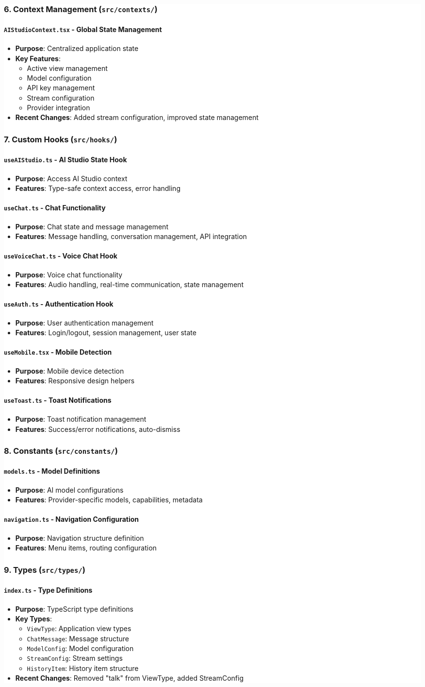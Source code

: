 ### **6. Context Management** (`src/contexts/`)

#### **`AIStudioContext.tsx`** - Global State Management
- **Purpose**: Centralized application state
- **Key Features**:
  - Active view management
  - Model configuration
  - API key management
  - Stream configuration
  - Provider integration
- **Recent Changes**: Added stream configuration, improved state management

### **7. Custom Hooks** (`src/hooks/`)

#### **`useAIStudio.ts`** - AI Studio State Hook
- **Purpose**: Access AI Studio context
- **Features**: Type-safe context access, error handling

#### **`useChat.ts`** - Chat Functionality
- **Purpose**: Chat state and message management
- **Features**: Message handling, conversation management, API integration

#### **`useVoiceChat.ts`** - Voice Chat Hook
- **Purpose**: Voice chat functionality
- **Features**: Audio handling, real-time communication, state management

#### **`useAuth.ts`** - Authentication Hook
- **Purpose**: User authentication management
- **Features**: Login/logout, session management, user state

#### **`useMobile.tsx`** - Mobile Detection
- **Purpose**: Mobile device detection
- **Features**: Responsive design helpers

#### **`useToast.ts`** - Toast Notifications
- **Purpose**: Toast notification management
- **Features**: Success/error notifications, auto-dismiss

### **8. Constants** (`src/constants/`)

#### **`models.ts`** - Model Definitions
- **Purpose**: AI model configurations
- **Features**: Provider-specific models, capabilities, metadata

#### **`navigation.ts`** - Navigation Configuration
- **Purpose**: Navigation structure definition
- **Features**: Menu items, routing configuration

### **9. Types** (`src/types/`)

#### **`index.ts`** - Type Definitions
- **Purpose**: TypeScript type definitions
- **Key Types**:
  - `ViewType`: Application view types
  - `ChatMessage`: Message structure
  - `ModelConfig`: Model configuration
  - `StreamConfig`: Stream settings
  - `HistoryItem`: History item structure
- **Recent Changes**: Removed "talk" from ViewType, added StreamConfig
